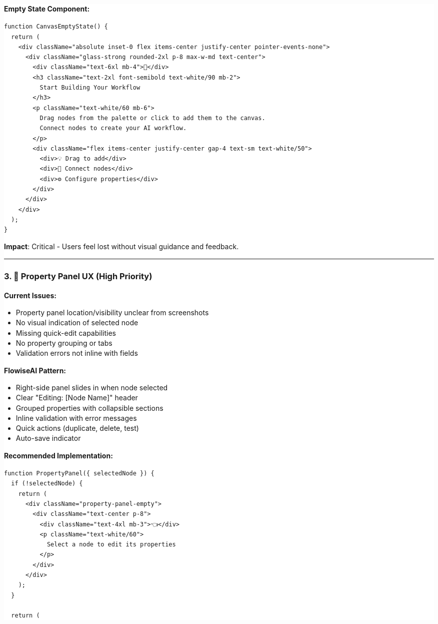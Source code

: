 ```css
```

**Empty State Component:**

```tsx
function CanvasEmptyState() {
  return (
    <div className="absolute inset-0 flex items-center justify-center pointer-events-none">
      <div className="glass-strong rounded-2xl p-8 max-w-md text-center">
        <div className="text-6xl mb-4">🎨</div>
        <h3 className="text-2xl font-semibold text-white/90 mb-2">
          Start Building Your Workflow
        </h3>
        <p className="text-white/60 mb-6">
          Drag nodes from the palette or click to add them to the canvas.
          Connect nodes to create your AI workflow.
        </p>
        <div className="flex items-center justify-center gap-4 text-sm text-white/50">
          <div>💡 Drag to add</div>
          <div>🔗 Connect nodes</div>
          <div>⚙️ Configure properties</div>
        </div>
      </div>
    </div>
  );
}
```

**Impact**: Critical - Users feel lost without visual guidance and feedback.

---

### 3. 🔴 **Property Panel UX** (High Priority)

**Current Issues:**
- Property panel location/visibility unclear from screenshots
- No visual indication of selected node
- Missing quick-edit capabilities
- No property grouping or tabs
- Validation errors not inline with fields

**FlowiseAI Pattern:**
- Right-side panel slides in when node selected
- Clear "Editing: [Node Name]" header
- Grouped properties with collapsible sections
- Inline validation with error messages
- Quick actions (duplicate, delete, test)
- Auto-save indicator

**Recommended Implementation:**

```tsx
function PropertyPanel({ selectedNode }) {
  if (!selectedNode) {
    return (
      <div className="property-panel-empty">
        <div className="text-center p-8">
          <div className="text-4xl mb-3">👈</div>
          <p className="text-white/60">
            Select a node to edit its properties
          </p>
        </div>
      </div>
    );
  }

  return (
```